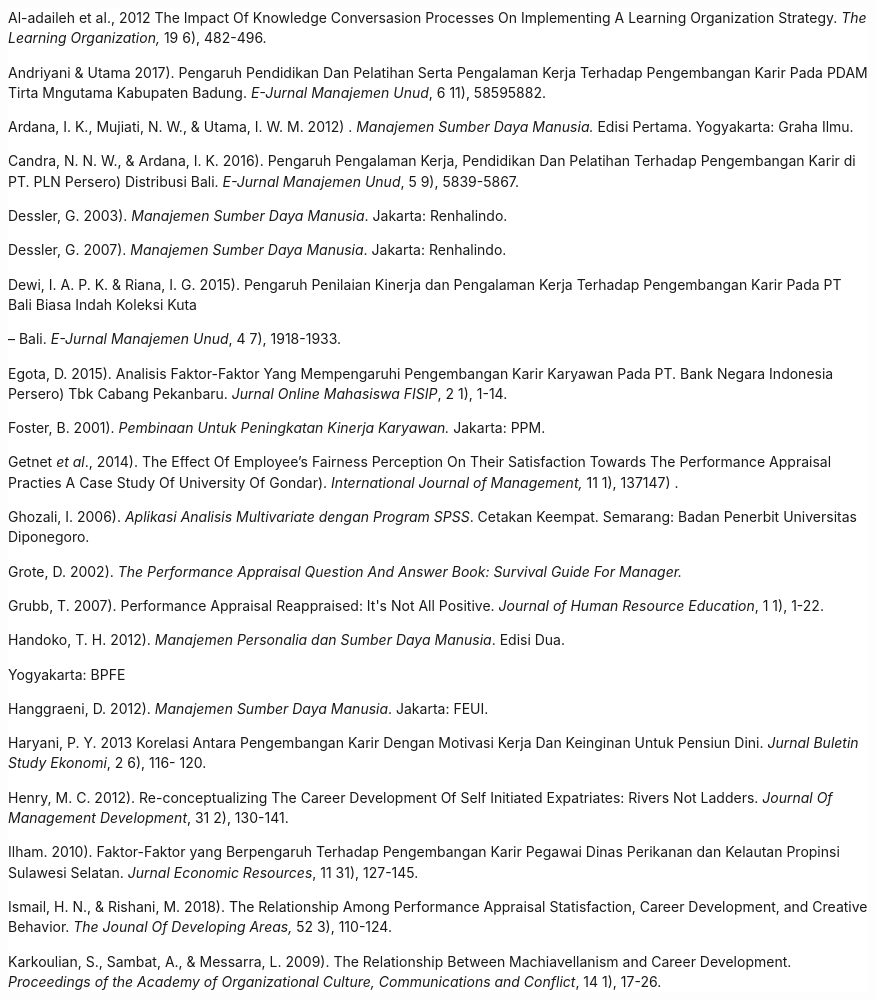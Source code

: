 <p><span class="font4">Al-adaileh et al., 2012 The Impact Of Knowledge Conversasion Processes On Implementing A Learning Organization Strategy. </span><span class="font4" style="font-style:italic;">The Learning Organization,</span><span class="font4"> 19 6), 482-496.</span></p>
<p><span class="font4">Andriyani &amp;&nbsp;Utama 2017). Pengaruh Pendidikan Dan Pelatihan Serta Pengalaman Kerja Terhadap Pengembangan Karir Pada PDAM Tirta Mngutama Kabupaten Badung. </span><span class="font4" style="font-style:italic;">E-Jurnal Manajemen Unud</span><span class="font4">, 6 11), 58595882.</span></p>
<p><span class="font4">Ardana, I. K., Mujiati, N. W., &amp;&nbsp;Utama, I. W. M. 2012) . </span><span class="font4" style="font-style:italic;">Manajemen Sumber Daya Manusia.</span><span class="font4"> Edisi Pertama. Yogyakarta: Graha Ilmu.</span></p>
<p><span class="font4">Candra, N. N. W., &amp;&nbsp;Ardana, I. K. 2016). Pengaruh Pengalaman Kerja, Pendidikan Dan Pelatihan Terhadap Pengembangan Karir di PT. PLN Persero) Distribusi Bali. </span><span class="font4" style="font-style:italic;">E-Jurnal Manajemen Unud</span><span class="font4">, 5 9), 5839-5867.</span></p>
<p><span class="font4">Dessler, G. 2003). </span><span class="font4" style="font-style:italic;">Manajemen Sumber Daya Manusia</span><span class="font4">. Jakarta: Renhalindo.</span></p>
<p><span class="font4">Dessler, G. 2007). </span><span class="font4" style="font-style:italic;">Manajemen Sumber Daya Manusia</span><span class="font4">. Jakarta: Renhalindo.</span></p>
<p><span class="font4">Dewi, I. A. P. K. &amp;&nbsp;Riana, I. G. 2015). Pengaruh Penilaian Kinerja dan Pengalaman Kerja Terhadap Pengembangan Karir Pada PT Bali Biasa Indah Koleksi Kuta</span></p>
<p><span class="font4">– Bali. </span><span class="font4" style="font-style:italic;">E-Jurnal Manajemen Unud</span><span class="font4">, 4 7), 1918-1933.</span></p>
<p><span class="font4">Egota, D. 2015). Analisis Faktor-Faktor Yang Mempengaruhi Pengembangan Karir Karyawan Pada PT. Bank Negara Indonesia Persero) Tbk Cabang Pekanbaru. </span><span class="font4" style="font-style:italic;">Jurnal Online Mahasiswa FISIP</span><span class="font4">, 2 1), 1-14.</span></p>
<p><span class="font4">Foster, B. 2001). </span><span class="font4" style="font-style:italic;">Pembinaan Untuk Peningkatan Kinerja Karyawan.</span><span class="font4"> Jakarta: PPM.</span></p>
<p><span class="font4">Getnet </span><span class="font4" style="font-style:italic;">et al</span><span class="font4">., 2014). The Effect Of Employee’s Fairness Perception On Their Satisfaction Towards The Performance Appraisal Practies A Case Study Of University Of Gondar). </span><span class="font4" style="font-style:italic;">International Journal of Management,</span><span class="font4"> 11 1), 137147) .</span></p>
<p><span class="font4">Ghozali, I. 2006). </span><span class="font4" style="font-style:italic;">Aplikasi Analisis Multivariate dengan Program SPSS</span><span class="font4">. Cetakan Keempat. Semarang: Badan Penerbit Universitas Diponegoro.</span></p>
<p><span class="font4">Grote, D. 2002). </span><span class="font4" style="font-style:italic;">The Performance Appraisal Question And Answer Book: Survival Guide For Manager.</span></p>
<p><span class="font4">Grubb, T. 2007). Performance Appraisal Reappraised: It's Not All Positive. </span><span class="font4" style="font-style:italic;">Journal of Human Resource Education</span><span class="font4">, 1 1), 1-22.</span></p>
<p><span class="font4">Handoko, T. H. 2012). </span><span class="font4" style="font-style:italic;">Manajemen Personalia dan Sumber Daya Manusia</span><span class="font4">. Edisi Dua.</span></p>
<p><span class="font4">Yogyakarta: BPFE</span></p>
<p><span class="font4">Hanggraeni, D. 2012). </span><span class="font4" style="font-style:italic;">Manajemen Sumber Daya Manusia</span><span class="font4">. Jakarta: FEUI.</span></p>
<p><span class="font4">Haryani, P. Y. 2013 Korelasi Antara Pengembangan Karir Dengan Motivasi Kerja Dan Keinginan Untuk Pensiun Dini. </span><span class="font4" style="font-style:italic;">Jurnal Buletin Study Ekonomi</span><span class="font4">, 2 6), 116- 120.</span></p>
<p><span class="font4">Henry, M. C. 2012). Re-conceptualizing The Career Development Of Self Initiated Expatriates: Rivers Not Ladders. </span><span class="font4" style="font-style:italic;">Journal Of Management Development</span><span class="font4">, 31 2), 130-141.</span></p>
<p><span class="font4">Ilham. 2010). Faktor-Faktor yang Berpengaruh Terhadap Pengembangan Karir Pegawai Dinas Perikanan dan Kelautan Propinsi Sulawesi Selatan. </span><span class="font4" style="font-style:italic;">Jurnal Economic Resources</span><span class="font4">, 11 31), 127-145.</span></p>
<p><span class="font4">Ismail, H. N., &amp;&nbsp;Rishani, M. 2018). The Relationship Among Performance Appraisal Statisfaction, Career Development, and Creative Behavior. </span><span class="font4" style="font-style:italic;">The Jounal Of Developing Areas,</span><span class="font4"> 52 3), 110-124.</span></p>
<p><span class="font4">Karkoulian, S., Sambat, A., &amp;&nbsp;Messarra, L. 2009). The Relationship Between Machiavellanism and Career Development. </span><span class="font4" style="font-style:italic;">Proceedings of the Academy of Organizational Culture, Communications and Conflict</span><span class="font4">, 14 1), 17-26.</span></p>